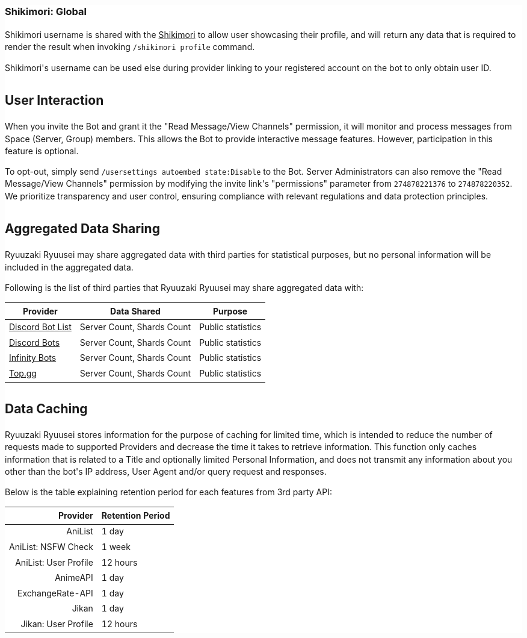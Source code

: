 ### Shikimori: Global

Shikimori username is shared with the [Shikimori][shiki] to allow user
showcasing their profile, and will return any data that is required to render
the result when invoking `/shikimori profile` command.

Shikimori's username can be used else during provider linking to your registered
account on the bot to only obtain user ID.

## User Interaction

When you invite the Bot and grant it the "Read Message/View Channels"
permission, it will monitor and process messages from Space (Server, Group)
members. This allows the Bot to provide interactive message features. However,
participation in this feature is optional.

To opt-out, simply send `/usersettings autoembed state:Disable` to the Bot.
Server Administrators can also remove the "Read Message/View Channels"
permission by modifying the invite link's "permissions" parameter from
`274878221376` to `274878220352`. We prioritize transparency and user control,
ensuring compliance with relevant regulations and data protection principles.

## Aggregated Data Sharing

Ryuuzaki Ryuusei may share aggregated data with third parties for statistical
purposes, but no personal information will be included in the aggregated data.

Following is the list of third parties that Ryuuzaki Ryuusei may share
aggregated data with:

| Provider                | Data Shared                | Purpose           |
| ----------------------- | -------------------------- | ----------------- |
| [Discord Bot List][dbl] | Server Count, Shards Count | Public statistics |
| [Discord Bots][dbgg]    | Server Count, Shards Count | Public statistics |
| [Infinity Bots][ibl]    | Server Count, Shards Count | Public statistics |
| [Top.gg][topgg]         | Server Count, Shards Count | Public statistics |

## Data Caching

Ryuuzaki Ryuusei stores information for the purpose of caching for limited time,
which is intended to reduce the number of requests made to supported Providers and
decrease the time it takes to retrieve information. This function only caches
information that is related to a Title and optionally limited Personal
Information, and does not transmit any information about you other than the
bot's IP address, User Agent and/or query request and responses.

Below is the table explaining retention period for each features from 3rd party
API:

|                  Provider | Retention Period            |
| ------------------------: | :-------------------------- |
|                   AniList | 1 day                       |
|       AniList: NSFW Check | 1 week                      |
|     AniList: User Profile | 12 hours                    |
|                  AnimeAPI | 1 day                       |
|          ExchangeRate-API | 1 day                       |
|                     Jikan | 1 day                       |
|       Jikan: User Profile | 12 hours                    |

[al]: https://anilist.co
[aniapi]: https://aniapi.nattadasu.my.id
[ccpa]: https://www.oag.ca.gov/privacy/ccpa
[dbgg]: https://discord.bots.gg
[dbl]: https://discordbotlist.com
[discord]: https://discord.com
[gdpr]: https://gdpr.eu
[gh-nattadasu]: https://github.com/nattadasu
[ibl]: https://infinitybots.gg
[jikan]: https://jikan.moe/
[lastfm]: https://last.fm
[mal]: https://myanimelist.net
[malh]: https://malheatmap.com
[pdb]: https://pronoundb.org
[pdp]: https://jdih.setkab.go.id/PUUdoc/176837/Salinan_UU_Nomor_27_Tahun_2022.pdf
[shiki]: https://shikimori.me
[simkl]: https://simkl.com
[tmdb]: https://www.themoviedb.org
[topgg]: https://top.gg
[trakt]: https://trakt.tv